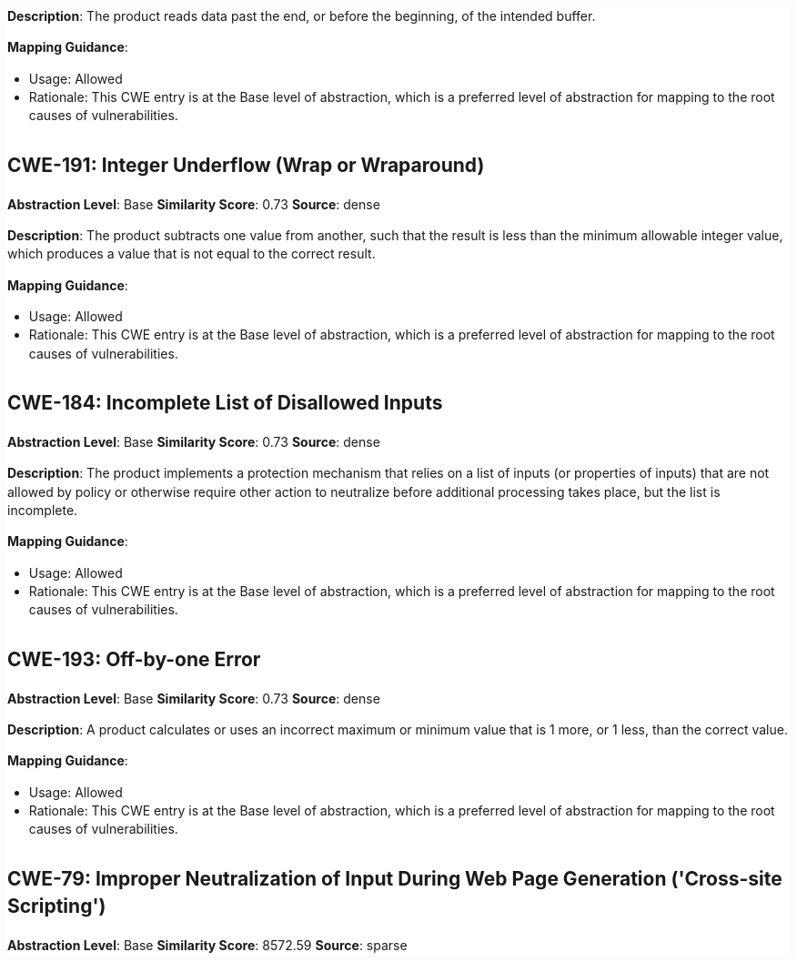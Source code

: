 **Description**:
The product reads data past the end, or before the beginning, of the intended buffer.

**Mapping Guidance**:
- Usage: Allowed
- Rationale: This CWE entry is at the Base level of abstraction, which is a preferred level of abstraction for mapping to the root causes of vulnerabilities.

## CWE-191: Integer Underflow (Wrap or Wraparound)
**Abstraction Level**: Base
**Similarity Score**: 0.73
**Source**: dense

**Description**:
The product subtracts one value from another, such that the result is less than the minimum allowable integer value, which produces a value that is not equal to the correct result.

**Mapping Guidance**:
- Usage: Allowed
- Rationale: This CWE entry is at the Base level of abstraction, which is a preferred level of abstraction for mapping to the root causes of vulnerabilities.

## CWE-184: Incomplete List of Disallowed Inputs
**Abstraction Level**: Base
**Similarity Score**: 0.73
**Source**: dense

**Description**:
The product implements a protection mechanism that relies on a list of inputs (or properties of inputs) that are not allowed by policy or otherwise require other action to neutralize before additional processing takes place, but the list is incomplete.

**Mapping Guidance**:
- Usage: Allowed
- Rationale: This CWE entry is at the Base level of abstraction, which is a preferred level of abstraction for mapping to the root causes of vulnerabilities.

## CWE-193: Off-by-one Error
**Abstraction Level**: Base
**Similarity Score**: 0.73
**Source**: dense

**Description**:
A product calculates or uses an incorrect maximum or minimum value that is 1 more, or 1 less, than the correct value.

**Mapping Guidance**:
- Usage: Allowed
- Rationale: This CWE entry is at the Base level of abstraction, which is a preferred level of abstraction for mapping to the root causes of vulnerabilities.

## CWE-79: Improper Neutralization of Input During Web Page Generation ('Cross-site Scripting')
**Abstraction Level**: Base
**Similarity Score**: 8572.59
**Source**: sparse
